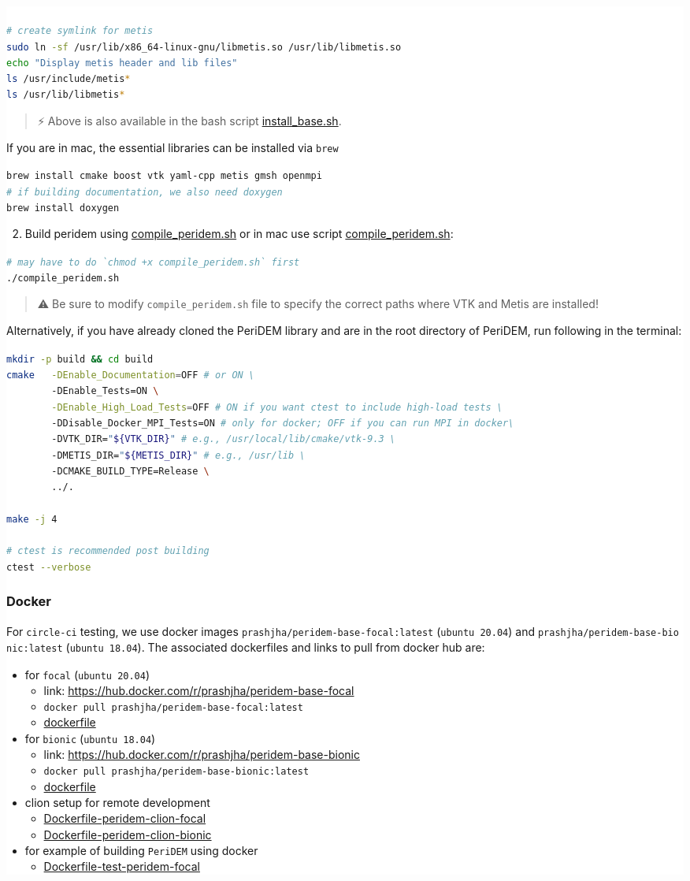 ```sh

# create symlink for metis
sudo ln -sf /usr/lib/x86_64-linux-gnu/libmetis.so /usr/lib/libmetis.so 
echo "Display metis header and lib files" 
ls /usr/include/metis* 
ls /usr/lib/libmetis*
```

> :zap: Above is also available in the bash script [install_base.sh](tools/build_scripts/ubuntu/install_base.sh).

If you are in mac, the essential libraries can be installed via `brew`
```sh
brew install cmake boost vtk yaml-cpp metis gmsh openmpi
# if building documentation, we also need doxygen
brew install doxygen
```

2. Build peridem using [compile_peridem.sh](tools/build_scripts/ubuntu/compile_peridem.sh) or in mac use script [compile_peridem.sh](tools/build_scripts/mac/compile_peridem.sh):
```sh
# may have to do `chmod +x compile_peridem.sh` first
./compile_peridem.sh
```

> :warning: Be sure to modify `compile_peridem.sh` file to specify the correct paths where VTK and Metis are installed!

Alternatively, if you have already cloned the PeriDEM library and are in the root directory of PeriDEM, run following in the terminal:
```sh
mkdir -p build && cd build 
cmake   -DEnable_Documentation=OFF # or ON \
        -DEnable_Tests=ON \
        -DEnable_High_Load_Tests=OFF # ON if you want ctest to include high-load tests \
        -DDisable_Docker_MPI_Tests=ON # only for docker; OFF if you can run MPI in docker\
        -DVTK_DIR="${VTK_DIR}" # e.g., /usr/local/lib/cmake/vtk-9.3 \
        -DMETIS_DIR="${METIS_DIR}" # e.g., /usr/lib \
        -DCMAKE_BUILD_TYPE=Release \
        ../.

make -j 4

# ctest is recommended post building
ctest --verbose
```

### Docker
For `circle-ci` testing, we use docker images `prashjha/peridem-base-focal:latest` (`ubuntu 20.04`) and `prashjha/peridem-base-bionic:latest` (`ubuntu 18.04`). The associated dockerfiles and links to pull from docker hub are:
  - for `focal` (`ubuntu 20.04`)
    * link: https://hub.docker.com/r/prashjha/peridem-base-focal
    * `docker pull prashjha/peridem-base-focal:latest`
    * [dockerfile](https://github.com/prashjha/dockerimages/blob/main/peridem-base-focal/Dockerfile)
  - for `bionic` (`ubuntu 18.04`)
      * link: https://hub.docker.com/r/prashjha/peridem-base-bionic
      * `docker pull prashjha/peridem-base-bionic:latest`
      * [dockerfile](https://github.com/prashjha/dockerimages/blob/main/peridem-base-bionic/Dockerfile)
  - clion setup for remote development
      * [Dockerfile-peridem-clion-focal](tools/docker/docker-clion-remote/Dockerfile-peridem-clion-focal)
      * [Dockerfile-peridem-clion-bionic](tools/docker/docker-clion-remote/Dockerfile-peridem-clion-bionic)
  - for example of building `PeriDEM` using docker
    * [Dockerfile-test-peridem-focal](tools/docker/compile-peridem-using-docker/Dockerfile-test-peridem-focal)